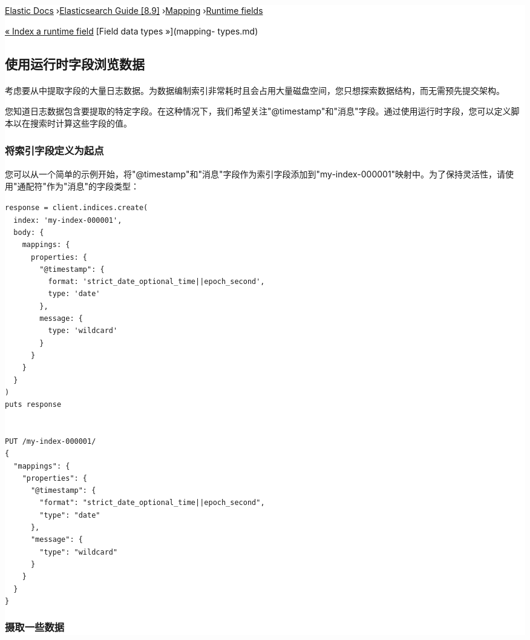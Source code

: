 

[Elastic Docs](/guide/) ›[Elasticsearch Guide [8.9]](index.md)
›[Mapping](mapping.md) ›[Runtime fields](runtime.md)

[« Index a runtime field](runtime-indexed.md) [Field data types »](mapping-
types.md)

## 使用运行时字段浏览数据

考虑要从中提取字段的大量日志数据。为数据编制索引非常耗时且会占用大量磁盘空间，您只想探索数据结构，而无需预先提交架构。

您知道日志数据包含要提取的特定字段。在这种情况下，我们希望关注"@timestamp"和"消息"字段。通过使用运行时字段，您可以定义脚本以在搜索时计算这些字段的值。

### 将索引字段定义为起点

您可以从一个简单的示例开始，将"@timestamp"和"消息"字段作为索引字段添加到"my-index-000001"映射中。为了保持灵活性，请使用"通配符"作为"消息"的字段类型：

    
    
    response = client.indices.create(
      index: 'my-index-000001',
      body: {
        mappings: {
          properties: {
            "@timestamp": {
              format: 'strict_date_optional_time||epoch_second',
              type: 'date'
            },
            message: {
              type: 'wildcard'
            }
          }
        }
      }
    )
    puts response
    
    
    PUT /my-index-000001/
    {
      "mappings": {
        "properties": {
          "@timestamp": {
            "format": "strict_date_optional_time||epoch_second",
            "type": "date"
          },
          "message": {
            "type": "wildcard"
          }
        }
      }
    }

### 摄取一些数据
